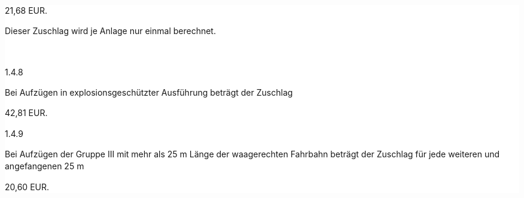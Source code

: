 </td>

<td style colspan="3" align="center" valign="bottom">

21,68 EUR.

</td>

</tr>

<tr>

<td style valign="top">

Dieser Zuschlag wird je Anlage nur einmal berechnet.

</td>

<td style colspan="3" align="center" valign="top">

 

</td>

</tr>

<tr>

<td style valign="top">

1.4.8

</td>

<td style valign="top">

Bei Aufzügen in explosionsgeschützter Ausführung beträgt der Zuschlag

</td>

<td style colspan="3" align="center" valign="bottom">

42,81 EUR.

</td>

</tr>

<tr>

<td style valign="top">

1.4.9

</td>

<td style valign="top">

Bei Aufzügen der Gruppe III mit mehr als 25 m Länge der waagerechten
Fahrbahn beträgt der Zuschlag für jede weiteren und angefangenen 25 m

</td>

<td style colspan="3" align="center" valign="bottom">

20,60 EUR.
